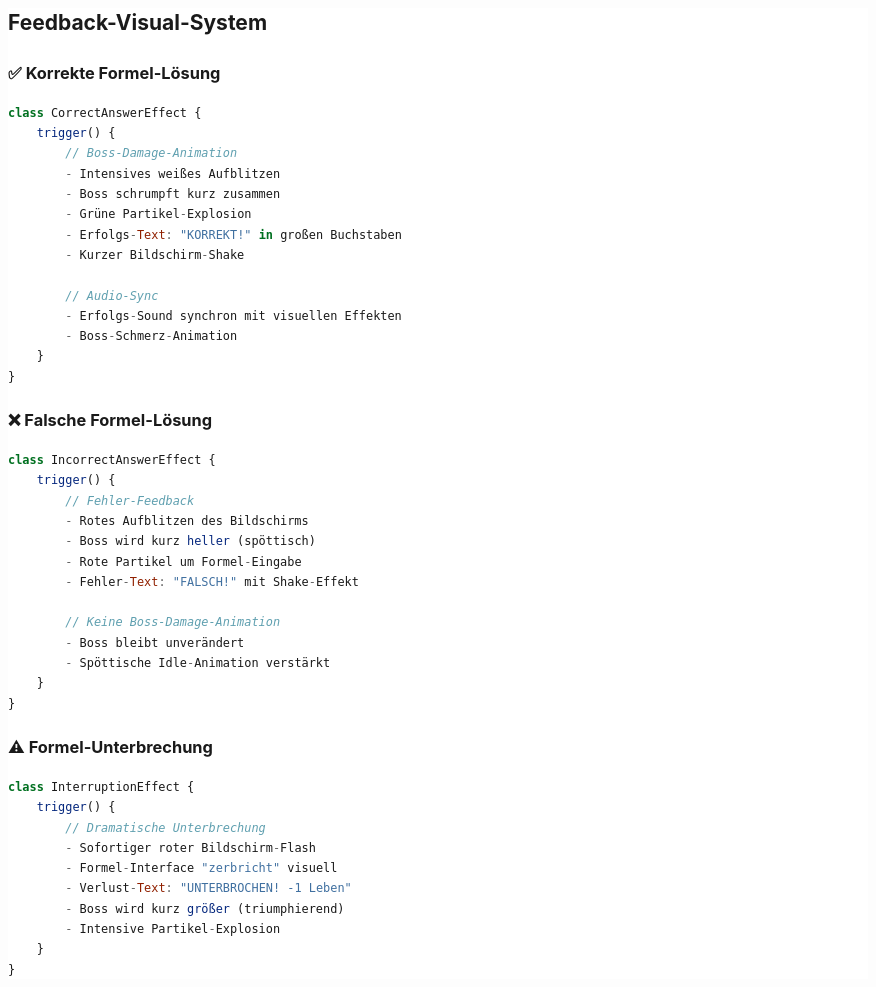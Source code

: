 ## Feedback-Visual-System

### ✅ Korrekte Formel-Lösung
```javascript
class CorrectAnswerEffect {
    trigger() {
        // Boss-Damage-Animation
        - Intensives weißes Aufblitzen
        - Boss schrumpft kurz zusammen
        - Grüne Partikel-Explosion
        - Erfolgs-Text: "KORREKT!" in großen Buchstaben
        - Kurzer Bildschirm-Shake
        
        // Audio-Sync
        - Erfolgs-Sound synchron mit visuellen Effekten
        - Boss-Schmerz-Animation
    }
}
```

### ❌ Falsche Formel-Lösung
```javascript
class IncorrectAnswerEffect {
    trigger() {
        // Fehler-Feedback
        - Rotes Aufblitzen des Bildschirms
        - Boss wird kurz heller (spöttisch)
        - Rote Partikel um Formel-Eingabe
        - Fehler-Text: "FALSCH!" mit Shake-Effekt
        
        // Keine Boss-Damage-Animation
        - Boss bleibt unverändert
        - Spöttische Idle-Animation verstärkt
    }
}
```

### ⚠️ Formel-Unterbrechung
```javascript
class InterruptionEffect {
    trigger() {
        // Dramatische Unterbrechung
        - Sofortiger roter Bildschirm-Flash
        - Formel-Interface "zerbricht" visuell
        - Verlust-Text: "UNTERBROCHEN! -1 Leben"
        - Boss wird kurz größer (triumphierend)
        - Intensive Partikel-Explosion
    }
}
```
